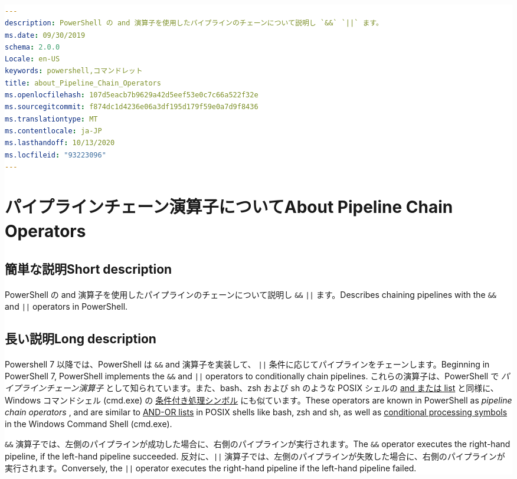 ```yaml
---
description: PowerShell の and 演算子を使用したパイプラインのチェーンについて説明し `&&` `||` ます。
ms.date: 09/30/2019
schema: 2.0.0
Locale: en-US
keywords: powershell,コマンドレット
title: about_Pipeline_Chain_Operators
ms.openlocfilehash: 107d5eacb7b9629a42d5eef53e0c7c66a522f32e
ms.sourcegitcommit: f874dc1d4236e06a3df195d179f59e0a7d9f8436
ms.translationtype: MT
ms.contentlocale: ja-JP
ms.lasthandoff: 10/13/2020
ms.locfileid: "93223096"
---
```

# <a name="about-pipeline-chain-operators"></a><span data-ttu-id="419da-104">パイプラインチェーン演算子について</span><span class="sxs-lookup"><span data-stu-id="419da-104">About Pipeline Chain Operators</span></span>

## <a name="short-description"></a><span data-ttu-id="419da-105">簡単な説明</span><span class="sxs-lookup"><span data-stu-id="419da-105">Short description</span></span>

<span data-ttu-id="419da-106">PowerShell の and 演算子を使用したパイプラインのチェーンについて説明し `&&` `||` ます。</span><span class="sxs-lookup"><span data-stu-id="419da-106">Describes chaining pipelines with the `&&` and `||` operators in PowerShell.</span></span>

## <a name="long-description"></a><span data-ttu-id="419da-107">長い説明</span><span class="sxs-lookup"><span data-stu-id="419da-107">Long description</span></span>

<span data-ttu-id="419da-108">Powershell 7 以降では、PowerShell は `&&` and 演算子を実装して、 `||` 条件に応じてパイプラインをチェーンします。</span><span class="sxs-lookup"><span data-stu-id="419da-108">Beginning in PowerShell 7, PowerShell implements the `&&` and `||` operators to conditionally chain pipelines.</span></span> <span data-ttu-id="419da-109">これらの演算子は、PowerShell で *パイプラインチェーン演算子* として知られています。また、bash、zsh および sh のような POSIX シェルの [and または list](https://pubs.opengroup.org/onlinepubs/009695399/utilities/xcu_chap02.html#tag_02_09_03) と同様に、Windows コマンドシェル (cmd.exe) の [条件付き処理シンボル](/previous-versions/windows/it-pro/windows-xp/bb490954(v=technet.10)#using-multiple-commands-and-conditional-processing-symbols) にも似ています。</span><span class="sxs-lookup"><span data-stu-id="419da-109">These operators are known in PowerShell as *pipeline chain operators* , and are similar to [AND-OR lists](https://pubs.opengroup.org/onlinepubs/009695399/utilities/xcu_chap02.html#tag_02_09_03) in POSIX shells like bash, zsh and sh, as well as [conditional processing symbols](/previous-versions/windows/it-pro/windows-xp/bb490954(v=technet.10)#using-multiple-commands-and-conditional-processing-symbols) in the Windows Command Shell (cmd.exe).</span></span>

<span data-ttu-id="419da-110">`&&` 演算子では、左側のパイプラインが成功した場合に、右側のパイプラインが実行されます。</span><span class="sxs-lookup"><span data-stu-id="419da-110">The `&&` operator executes the right-hand pipeline, if the left-hand pipeline succeeded.</span></span> <span data-ttu-id="419da-111">反対に、`||` 演算子では、左側のパイプラインが失敗した場合に、右側のパイプラインが実行されます。</span><span class="sxs-lookup"><span data-stu-id="419da-111">Conversely, the `||` operator executes the right-hand pipeline if the left-hand pipeline failed.</span></span>
